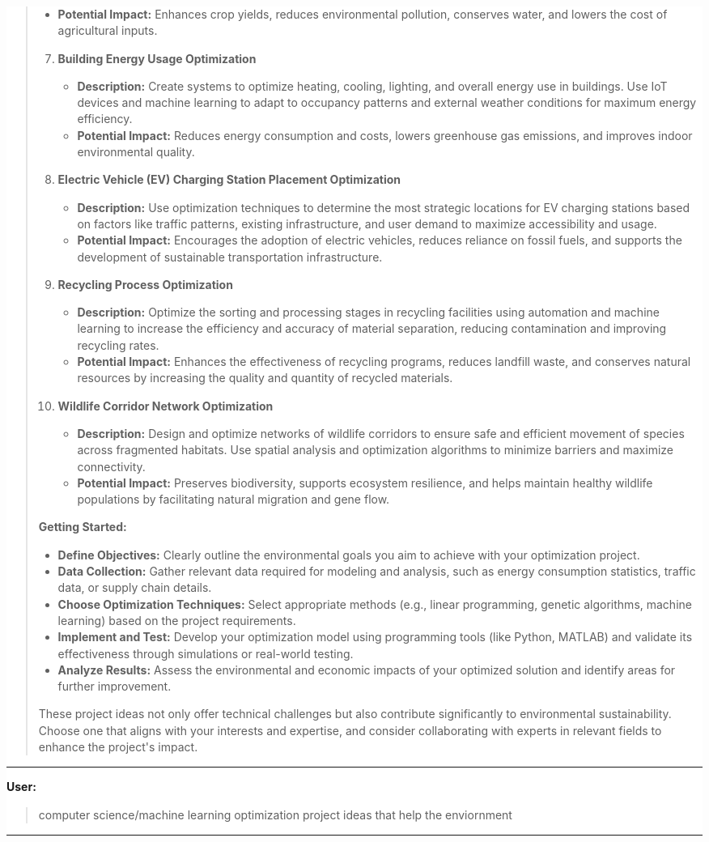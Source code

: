 >    - **Potential Impact:** Enhances crop yields, reduces environmental pollution, conserves water, and lowers the cost of agricultural inputs.
> 
> 7. **Building Energy Usage Optimization**
>    - **Description:** Create systems to optimize heating, cooling, lighting, and overall energy use in buildings. Use IoT devices and machine learning to adapt to occupancy patterns and external weather conditions for maximum energy efficiency.
>    - **Potential Impact:** Reduces energy consumption and costs, lowers greenhouse gas emissions, and improves indoor environmental quality.
> 
> 8. **Electric Vehicle (EV) Charging Station Placement Optimization**
>    - **Description:** Use optimization techniques to determine the most strategic locations for EV charging stations based on factors like traffic patterns, existing infrastructure, and user demand to maximize accessibility and usage.
>    - **Potential Impact:** Encourages the adoption of electric vehicles, reduces reliance on fossil fuels, and supports the development of sustainable transportation infrastructure.
> 
> 9. **Recycling Process Optimization**
>    - **Description:** Optimize the sorting and processing stages in recycling facilities using automation and machine learning to increase the efficiency and accuracy of material separation, reducing contamination and improving recycling rates.
>    - **Potential Impact:** Enhances the effectiveness of recycling programs, reduces landfill waste, and conserves natural resources by increasing the quality and quantity of recycled materials.
> 
> 10. **Wildlife Corridor Network Optimization**
>     - **Description:** Design and optimize networks of wildlife corridors to ensure safe and efficient movement of species across fragmented habitats. Use spatial analysis and optimization algorithms to minimize barriers and maximize connectivity.
>     - **Potential Impact:** Preserves biodiversity, supports ecosystem resilience, and helps maintain healthy wildlife populations by facilitating natural migration and gene flow.
> 
> **Getting Started:**
> - **Define Objectives:** Clearly outline the environmental goals you aim to achieve with your optimization project.
> - **Data Collection:** Gather relevant data required for modeling and analysis, such as energy consumption statistics, traffic data, or supply chain details.
> - **Choose Optimization Techniques:** Select appropriate methods (e.g., linear programming, genetic algorithms, machine learning) based on the project requirements.
> - **Implement and Test:** Develop your optimization model using programming tools (like Python, MATLAB) and validate its effectiveness through simulations or real-world testing.
> - **Analyze Results:** Assess the environmental and economic impacts of your optimized solution and identify areas for further improvement.
> 
> These project ideas not only offer technical challenges but also contribute significantly to environmental sustainability. Choose one that aligns with your interests and expertise, and consider collaborating with experts in relevant fields to enhance the project's impact.

---

**User:**

> computer science/machine learning optimization project ideas that help the enviornment

---